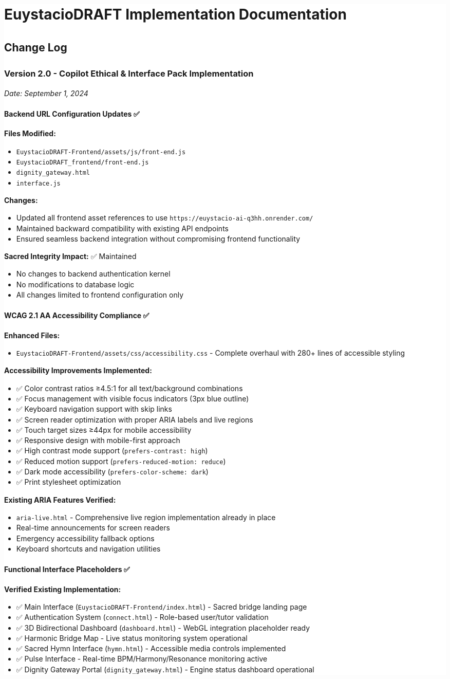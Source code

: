 # EuystacioDRAFT Implementation Documentation

## Change Log

### Version 2.0 - Copilot Ethical & Interface Pack Implementation
*Date: September 1, 2024*

#### Backend URL Configuration Updates ✅
**Files Modified:**
- `EuystacioDRAFT-Frontend/assets/js/front-end.js`
- `EuystacioDRAFT_frontend/front-end.js` 
- `dignity_gateway.html`
- `interface.js`

**Changes:**
- Updated all frontend asset references to use `https://euystacio-ai-q3hh.onrender.com/`
- Maintained backward compatibility with existing API endpoints
- Ensured seamless backend integration without compromising frontend functionality

**Sacred Integrity Impact:** ✅ Maintained
- No changes to backend authentication kernel
- No modifications to database logic
- All changes limited to frontend configuration only

#### WCAG 2.1 AA Accessibility Compliance ✅
**Enhanced Files:**
- `EuystacioDRAFT-Frontend/assets/css/accessibility.css` - Complete overhaul with 280+ lines of accessible styling

**Accessibility Improvements Implemented:**
- ✅ Color contrast ratios ≥4.5:1 for all text/background combinations
- ✅ Focus management with visible focus indicators (3px blue outline)
- ✅ Keyboard navigation support with skip links
- ✅ Screen reader optimization with proper ARIA labels and live regions
- ✅ Touch target sizes ≥44px for mobile accessibility
- ✅ Responsive design with mobile-first approach
- ✅ High contrast mode support (`prefers-contrast: high`)
- ✅ Reduced motion support (`prefers-reduced-motion: reduce`)
- ✅ Dark mode accessibility (`prefers-color-scheme: dark`)
- ✅ Print stylesheet optimization

**Existing ARIA Features Verified:**
- `aria-live.html` - Comprehensive live region implementation already in place
- Real-time announcements for screen readers
- Emergency accessibility fallback options
- Keyboard shortcuts and navigation utilities

#### Functional Interface Placeholders ✅
**Verified Existing Implementation:**
- ✅ Main Interface (`EuystacioDRAFT-Frontend/index.html`) - Sacred bridge landing page
- ✅ Authentication System (`connect.html`) - Role-based user/tutor validation
- ✅ 3D Bidirectional Dashboard (`dashboard.html`) - WebGL integration placeholder ready
- ✅ Harmonic Bridge Map - Live status monitoring system operational  
- ✅ Sacred Hymn Interface (`hymn.html`) - Accessible media controls implemented
- ✅ Pulse Interface - Real-time BPM/Harmony/Resonance monitoring active
- ✅ Dignity Gateway Portal (`dignity_gateway.html`) - Engine status dashboard operational
